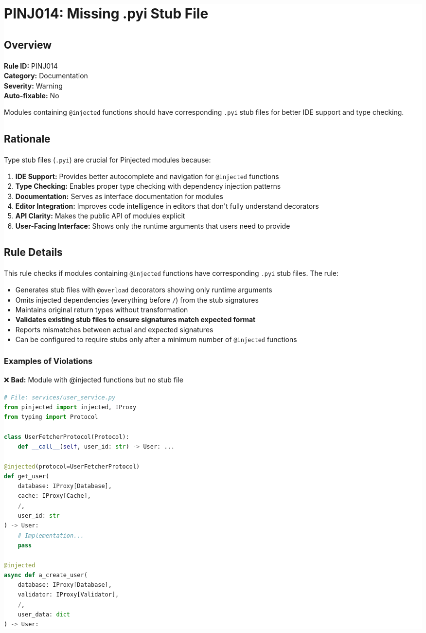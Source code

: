 # PINJ014: Missing .pyi Stub File

## Overview

**Rule ID:** PINJ014  
**Category:** Documentation  
**Severity:** Warning  
**Auto-fixable:** No

Modules containing `@injected` functions should have corresponding `.pyi` stub files for better IDE support and type checking.

## Rationale

Type stub files (`.pyi`) are crucial for Pinjected modules because:

1. **IDE Support:** Provides better autocomplete and navigation for `@injected` functions
2. **Type Checking:** Enables proper type checking with dependency injection patterns
3. **Documentation:** Serves as interface documentation for modules
4. **Editor Integration:** Improves code intelligence in editors that don't fully understand decorators
5. **API Clarity:** Makes the public API of modules explicit
6. **User-Facing Interface:** Shows only the runtime arguments that users need to provide

## Rule Details

This rule checks if modules containing `@injected` functions have corresponding `.pyi` stub files. The rule:
- Generates stub files with `@overload` decorators showing only runtime arguments
- Omits injected dependencies (everything before `/`) from the stub signatures
- Maintains original return types without transformation
- **Validates existing stub files to ensure signatures match expected format**
- Reports mismatches between actual and expected signatures
- Can be configured to require stubs only after a minimum number of `@injected` functions

### Examples of Violations

❌ **Bad:** Module with @injected functions but no stub file
```python
# File: services/user_service.py
from pinjected import injected, IProxy
from typing import Protocol

class UserFetcherProtocol(Protocol):
    def __call__(self, user_id: str) -> User: ...

@injected(protocol=UserFetcherProtocol)
def get_user(
    database: IProxy[Database],
    cache: IProxy[Cache],
    /,
    user_id: str
) -> User:
    # Implementation...
    pass

@injected
async def a_create_user(
    database: IProxy[Database],
    validator: IProxy[Validator],
    /,
    user_data: dict
) -> User:
```